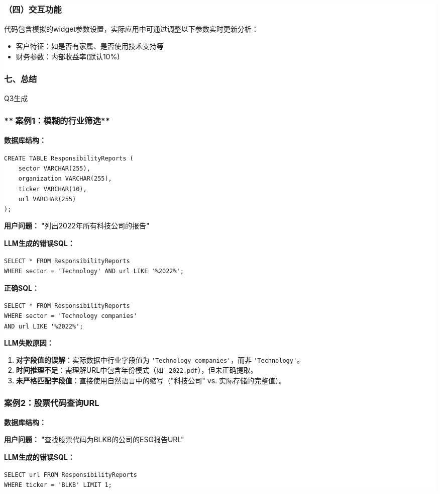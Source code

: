 ### （四）交互功能

代码包含模拟的widget参数设置，实际应用中可通过调整以下参数实时更新分析：

- 客户特征：如是否有家属、是否使用技术支持等
- 财务参数：内部收益率(默认10%)

### 七、总结

Q3生成

### ** 案例1：模糊的行业筛选**

**数据库结构：**

```
CREATE TABLE ResponsibilityReports (
    sector VARCHAR(255),
    organization VARCHAR(255),
    ticker VARCHAR(10),
    url VARCHAR(255)
);
```

**用户问题：**  "列出2022年所有科技公司的报告"

**LLM生成的错误SQL：**

```
SELECT * FROM ResponsibilityReports 
WHERE sector = 'Technology' AND url LIKE '%2022%';
```

**正确SQL：**

```
SELECT * FROM ResponsibilityReports 
WHERE sector = 'Technology companies' 
AND url LIKE '%2022%';
```

**LLM失败原因：**

1. **对字段值的误解**：实际数据中行业字段值为 `'Technology companies'`，而非 `'Technology'`。
2. **时间推理不足**：需理解URL中包含年份模式（如 `_2022.pdf`），但未正确提取。
3. **未严格匹配字段值**：直接使用自然语言中的缩写（"科技公司" vs. 实际存储的完整值）。

### **案例2：股票代码查询URL**

**数据库结构：** 

**用户问题：**  "查找股票代码为BLKB的公司的ESG报告URL"

**LLM生成的错误SQL：**

```
SELECT url FROM ResponsibilityReports 
WHERE ticker = 'BLKB' LIMIT 1;
```
